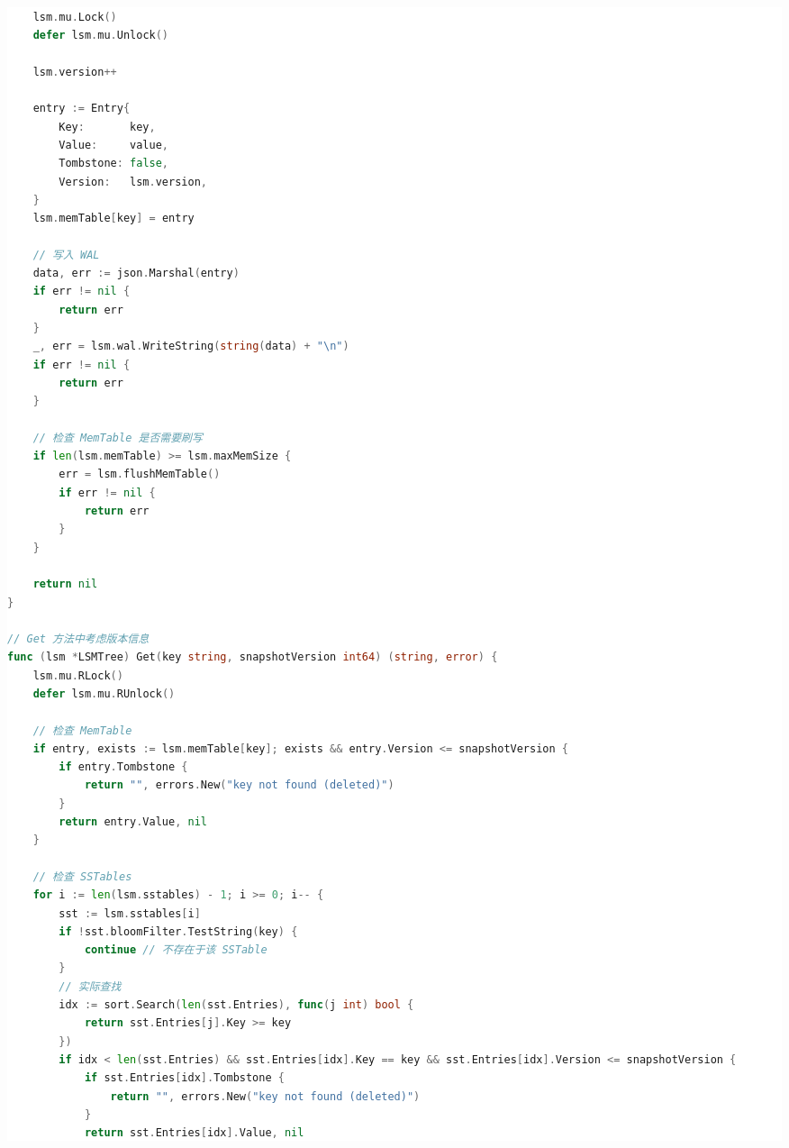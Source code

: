 ```go
    lsm.mu.Lock()
    defer lsm.mu.Unlock()

    lsm.version++

    entry := Entry{
        Key:       key,
        Value:     value,
        Tombstone: false,
        Version:   lsm.version,
    }
    lsm.memTable[key] = entry

    // 写入 WAL
    data, err := json.Marshal(entry)
    if err != nil {
        return err
    }
    _, err = lsm.wal.WriteString(string(data) + "\n")
    if err != nil {
        return err
    }

    // 检查 MemTable 是否需要刷写
    if len(lsm.memTable) >= lsm.maxMemSize {
        err = lsm.flushMemTable()
        if err != nil {
            return err
        }
    }

    return nil
}

// Get 方法中考虑版本信息
func (lsm *LSMTree) Get(key string, snapshotVersion int64) (string, error) {
    lsm.mu.RLock()
    defer lsm.mu.RUnlock()

    // 检查 MemTable
    if entry, exists := lsm.memTable[key]; exists && entry.Version <= snapshotVersion {
        if entry.Tombstone {
            return "", errors.New("key not found (deleted)")
        }
        return entry.Value, nil
    }

    // 检查 SSTables
    for i := len(lsm.sstables) - 1; i >= 0; i-- {
        sst := lsm.sstables[i]
        if !sst.bloomFilter.TestString(key) {
            continue // 不存在于该 SSTable
        }
        // 实际查找
        idx := sort.Search(len(sst.Entries), func(j int) bool {
            return sst.Entries[j].Key >= key
        })
        if idx < len(sst.Entries) && sst.Entries[idx].Key == key && sst.Entries[idx].Version <= snapshotVersion {
            if sst.Entries[idx].Tombstone {
                return "", errors.New("key not found (deleted)")
            }
            return sst.Entries[idx].Value, nil
```